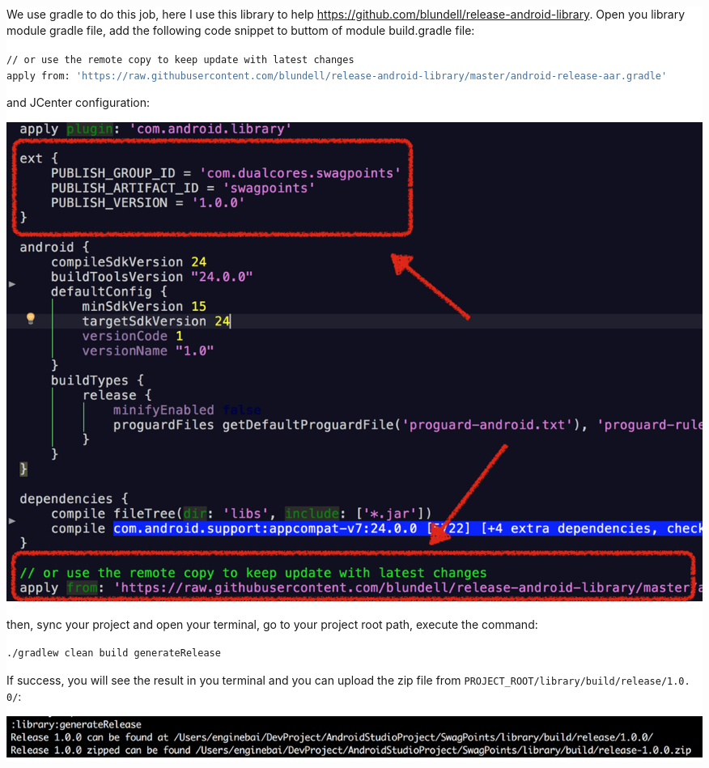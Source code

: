 We use gradle to do this job, here I use this library to help https://github.com/blundell/release-android-library.
Open you library module gradle file, add the following code snippet to buttom of module build.gradle file:

```bash
// or use the remote copy to keep update with latest changes
apply from: 'https://raw.githubusercontent.com/blundell/release-android-library/master/android-release-aar.gradle'
```

and JCenter configuration:

<center><img src="/images/custom_view_frog_build_gradle.png"/></center>

then, sync your project and open your terminal, go to your project root path, execute the command:

```bash
./gradlew clean build generateRelease
```

If success, you will see the result in you terminal and you can upload the zip file from ``PROJECT_ROOT/library/build/release/1.0.0/``:

<center><img src="/images/custom_view_frog_generate_aar.png"/></center>
